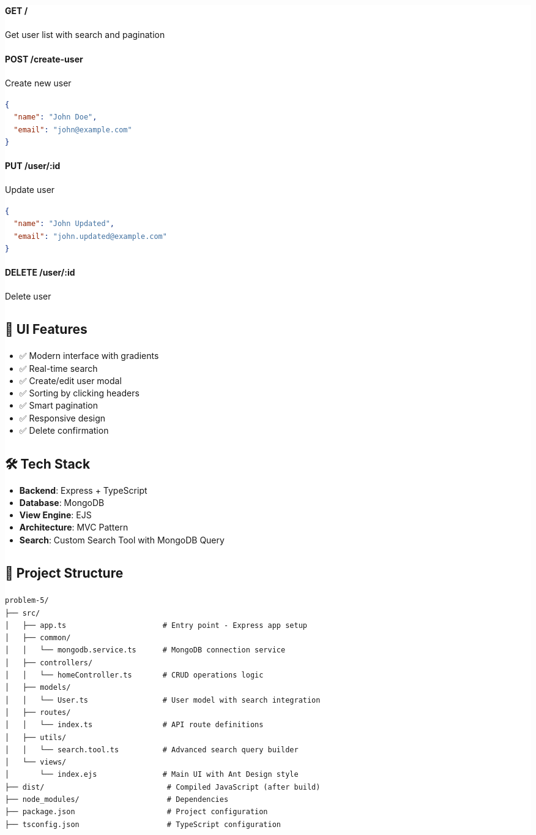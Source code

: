 #### GET /
Get user list with search and pagination

#### POST /create-user
Create new user
```json
{
  "name": "John Doe",
  "email": "john@example.com"
}
```

#### PUT /user/:id
Update user
```json
{
  "name": "John Updated",
  "email": "john.updated@example.com"
}
```

#### DELETE /user/:id
Delete user

## 🎨 UI Features

- ✅ Modern interface with gradients
- ✅ Real-time search
- ✅ Create/edit user modal
- ✅ Sorting by clicking headers
- ✅ Smart pagination
- ✅ Responsive design
- ✅ Delete confirmation

## 🛠️ Tech Stack

- **Backend**: Express + TypeScript
- **Database**: MongoDB
- **View Engine**: EJS
- **Architecture**: MVC Pattern
- **Search**: Custom Search Tool with MongoDB Query

## 📁 Project Structure

```
problem-5/
├── src/
│   ├── app.ts                      # Entry point - Express app setup
│   ├── common/
│   │   └── mongodb.service.ts      # MongoDB connection service
│   ├── controllers/
│   │   └── homeController.ts       # CRUD operations logic
│   ├── models/
│   │   └── User.ts                 # User model with search integration
│   ├── routes/
│   │   └── index.ts                # API route definitions
│   ├── utils/
│   │   └── search.tool.ts          # Advanced search query builder
│   └── views/
│       └── index.ejs               # Main UI with Ant Design style
├── dist/                            # Compiled JavaScript (after build)
├── node_modules/                    # Dependencies
├── package.json                     # Project configuration
├── tsconfig.json                    # TypeScript configuration
```
